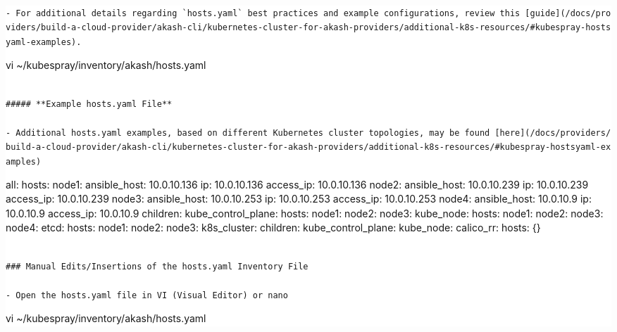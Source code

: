 ```
- For additional details regarding `hosts.yaml` best practices and example configurations, review this [guide](/docs/providers/build-a-cloud-provider/akash-cli/kubernetes-cluster-for-akash-providers/additional-k8s-resources/#kubespray-hostsyaml-examples).

```
vi ~/kubespray/inventory/akash/hosts.yaml
```

##### **Example hosts.yaml File**

- Additional hosts.yaml examples, based on different Kubernetes cluster topologies, may be found [here](/docs/providers/build-a-cloud-provider/akash-cli/kubernetes-cluster-for-akash-providers/additional-k8s-resources/#kubespray-hostsyaml-examples)

```
all:
  hosts:
    node1:
      ansible_host: 10.0.10.136
      ip: 10.0.10.136
      access_ip: 10.0.10.136
    node2:
      ansible_host: 10.0.10.239
      ip: 10.0.10.239
      access_ip: 10.0.10.239
    node3:
      ansible_host: 10.0.10.253
      ip: 10.0.10.253
      access_ip: 10.0.10.253
    node4:
      ansible_host: 10.0.10.9
      ip: 10.0.10.9
      access_ip: 10.0.10.9
  children:
    kube_control_plane:
      hosts:
        node1:
        node2:
        node3:
    kube_node:
      hosts:
        node1:
        node2:
        node3:
        node4:
    etcd:
      hosts:
        node1:
        node2:
        node3:
    k8s_cluster:
      children:
        kube_control_plane:
        kube_node:
    calico_rr:
      hosts: {}
```

### Manual Edits/Insertions of the hosts.yaml Inventory File

- Open the hosts.yaml file in VI (Visual Editor) or nano

```
vi ~/kubespray/inventory/akash/hosts.yaml